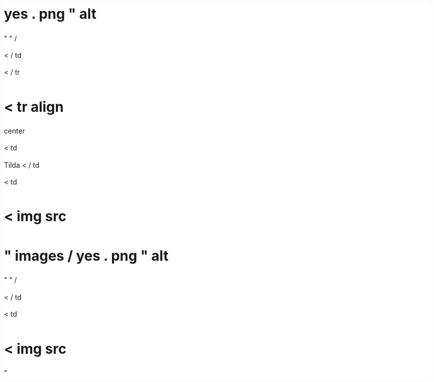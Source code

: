 yes
.
png
"
alt
=
"
"
/
>
<
/
td
>
<
/
tr
>
<
tr
align
=
center
>
<
td
>
Tilda
<
/
td
>
<
td
>
<
img
src
=
"
images
/
yes
.
png
"
alt
=
"
"
/
>
<
/
td
>
<
td
>
<
img
src
=
"